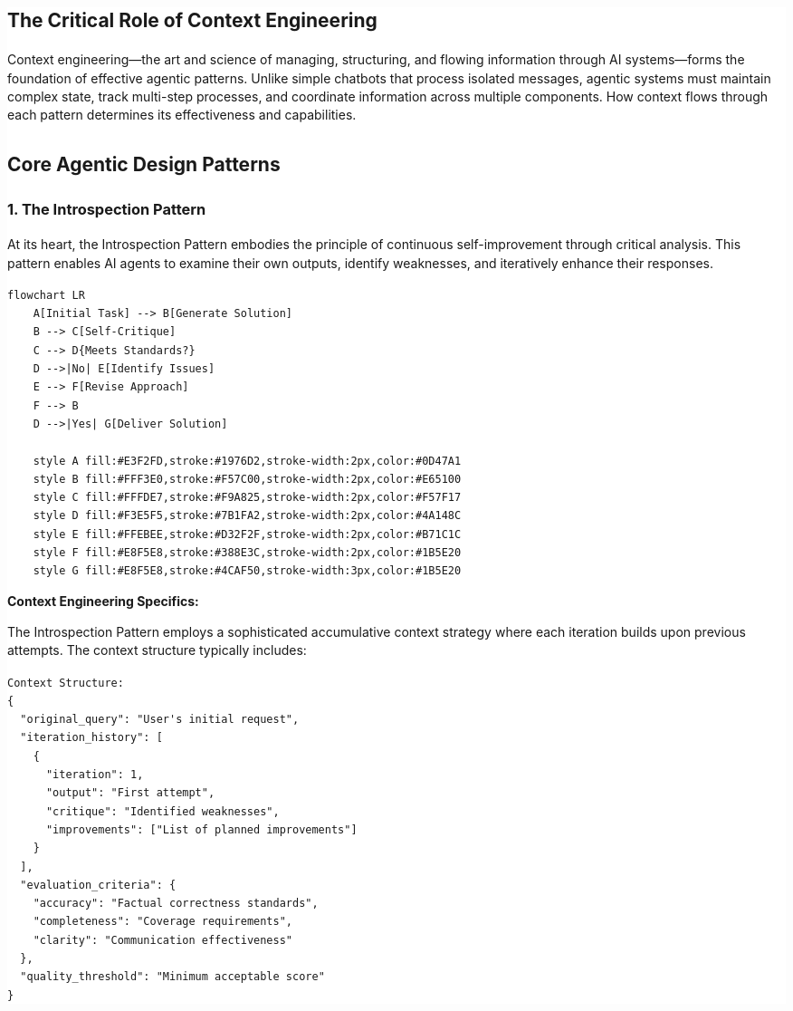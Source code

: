 
## The Critical Role of Context Engineering

Context engineering—the art and science of managing, structuring, and flowing information through AI systems—forms the foundation of effective agentic patterns. Unlike simple chatbots that process isolated messages, agentic systems must maintain complex state, track multi-step processes, and coordinate information across multiple components. How context flows through each pattern determines its effectiveness and capabilities.

## Core Agentic Design Patterns

### 1. The Introspection Pattern

At its heart, the Introspection Pattern embodies the principle of continuous self-improvement through critical analysis. This pattern enables AI agents to examine their own outputs, identify weaknesses, and iteratively enhance their responses.

```mermaid
flowchart LR
    A[Initial Task] --> B[Generate Solution]
    B --> C[Self-Critique]
    C --> D{Meets Standards?}
    D -->|No| E[Identify Issues]
    E --> F[Revise Approach]
    F --> B
    D -->|Yes| G[Deliver Solution]

    style A fill:#E3F2FD,stroke:#1976D2,stroke-width:2px,color:#0D47A1
    style B fill:#FFF3E0,stroke:#F57C00,stroke-width:2px,color:#E65100
    style C fill:#FFFDE7,stroke:#F9A825,stroke-width:2px,color:#F57F17
    style D fill:#F3E5F5,stroke:#7B1FA2,stroke-width:2px,color:#4A148C
    style E fill:#FFEBEE,stroke:#D32F2F,stroke-width:2px,color:#B71C1C
    style F fill:#E8F5E8,stroke:#388E3C,stroke-width:2px,color:#1B5E20
    style G fill:#E8F5E8,stroke:#4CAF50,stroke-width:3px,color:#1B5E20
```

**Context Engineering Specifics:**

The Introspection Pattern employs a sophisticated accumulative context strategy where each iteration builds upon previous attempts. The context structure typically includes:

```
Context Structure:
{
  "original_query": "User's initial request",
  "iteration_history": [
    {
      "iteration": 1,
      "output": "First attempt",
      "critique": "Identified weaknesses",
      "improvements": ["List of planned improvements"]
    }
  ],
  "evaluation_criteria": {
    "accuracy": "Factual correctness standards",
    "completeness": "Coverage requirements",
    "clarity": "Communication effectiveness"
  },
  "quality_threshold": "Minimum acceptable score"
}
```
